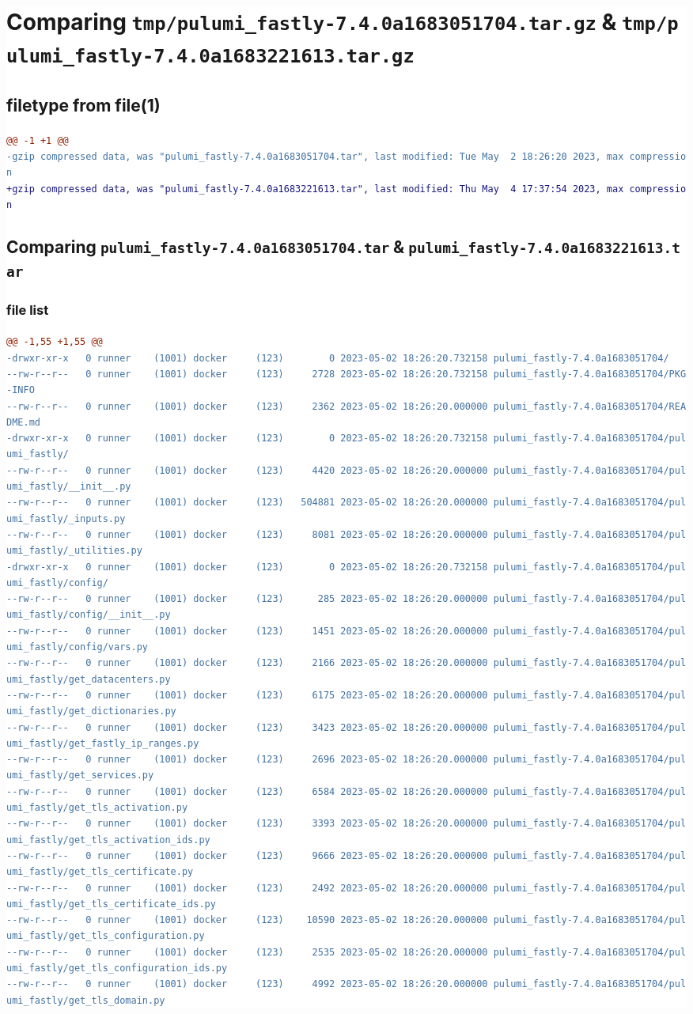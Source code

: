 # Comparing `tmp/pulumi_fastly-7.4.0a1683051704.tar.gz` & `tmp/pulumi_fastly-7.4.0a1683221613.tar.gz`

## filetype from file(1)

```diff
@@ -1 +1 @@
-gzip compressed data, was "pulumi_fastly-7.4.0a1683051704.tar", last modified: Tue May  2 18:26:20 2023, max compression
+gzip compressed data, was "pulumi_fastly-7.4.0a1683221613.tar", last modified: Thu May  4 17:37:54 2023, max compression
```

## Comparing `pulumi_fastly-7.4.0a1683051704.tar` & `pulumi_fastly-7.4.0a1683221613.tar`

### file list

```diff
@@ -1,55 +1,55 @@
-drwxr-xr-x   0 runner    (1001) docker     (123)        0 2023-05-02 18:26:20.732158 pulumi_fastly-7.4.0a1683051704/
--rw-r--r--   0 runner    (1001) docker     (123)     2728 2023-05-02 18:26:20.732158 pulumi_fastly-7.4.0a1683051704/PKG-INFO
--rw-r--r--   0 runner    (1001) docker     (123)     2362 2023-05-02 18:26:20.000000 pulumi_fastly-7.4.0a1683051704/README.md
-drwxr-xr-x   0 runner    (1001) docker     (123)        0 2023-05-02 18:26:20.732158 pulumi_fastly-7.4.0a1683051704/pulumi_fastly/
--rw-r--r--   0 runner    (1001) docker     (123)     4420 2023-05-02 18:26:20.000000 pulumi_fastly-7.4.0a1683051704/pulumi_fastly/__init__.py
--rw-r--r--   0 runner    (1001) docker     (123)   504881 2023-05-02 18:26:20.000000 pulumi_fastly-7.4.0a1683051704/pulumi_fastly/_inputs.py
--rw-r--r--   0 runner    (1001) docker     (123)     8081 2023-05-02 18:26:20.000000 pulumi_fastly-7.4.0a1683051704/pulumi_fastly/_utilities.py
-drwxr-xr-x   0 runner    (1001) docker     (123)        0 2023-05-02 18:26:20.732158 pulumi_fastly-7.4.0a1683051704/pulumi_fastly/config/
--rw-r--r--   0 runner    (1001) docker     (123)      285 2023-05-02 18:26:20.000000 pulumi_fastly-7.4.0a1683051704/pulumi_fastly/config/__init__.py
--rw-r--r--   0 runner    (1001) docker     (123)     1451 2023-05-02 18:26:20.000000 pulumi_fastly-7.4.0a1683051704/pulumi_fastly/config/vars.py
--rw-r--r--   0 runner    (1001) docker     (123)     2166 2023-05-02 18:26:20.000000 pulumi_fastly-7.4.0a1683051704/pulumi_fastly/get_datacenters.py
--rw-r--r--   0 runner    (1001) docker     (123)     6175 2023-05-02 18:26:20.000000 pulumi_fastly-7.4.0a1683051704/pulumi_fastly/get_dictionaries.py
--rw-r--r--   0 runner    (1001) docker     (123)     3423 2023-05-02 18:26:20.000000 pulumi_fastly-7.4.0a1683051704/pulumi_fastly/get_fastly_ip_ranges.py
--rw-r--r--   0 runner    (1001) docker     (123)     2696 2023-05-02 18:26:20.000000 pulumi_fastly-7.4.0a1683051704/pulumi_fastly/get_services.py
--rw-r--r--   0 runner    (1001) docker     (123)     6584 2023-05-02 18:26:20.000000 pulumi_fastly-7.4.0a1683051704/pulumi_fastly/get_tls_activation.py
--rw-r--r--   0 runner    (1001) docker     (123)     3393 2023-05-02 18:26:20.000000 pulumi_fastly-7.4.0a1683051704/pulumi_fastly/get_tls_activation_ids.py
--rw-r--r--   0 runner    (1001) docker     (123)     9666 2023-05-02 18:26:20.000000 pulumi_fastly-7.4.0a1683051704/pulumi_fastly/get_tls_certificate.py
--rw-r--r--   0 runner    (1001) docker     (123)     2492 2023-05-02 18:26:20.000000 pulumi_fastly-7.4.0a1683051704/pulumi_fastly/get_tls_certificate_ids.py
--rw-r--r--   0 runner    (1001) docker     (123)    10590 2023-05-02 18:26:20.000000 pulumi_fastly-7.4.0a1683051704/pulumi_fastly/get_tls_configuration.py
--rw-r--r--   0 runner    (1001) docker     (123)     2535 2023-05-02 18:26:20.000000 pulumi_fastly-7.4.0a1683051704/pulumi_fastly/get_tls_configuration_ids.py
--rw-r--r--   0 runner    (1001) docker     (123)     4992 2023-05-02 18:26:20.000000 pulumi_fastly-7.4.0a1683051704/pulumi_fastly/get_tls_domain.py
```